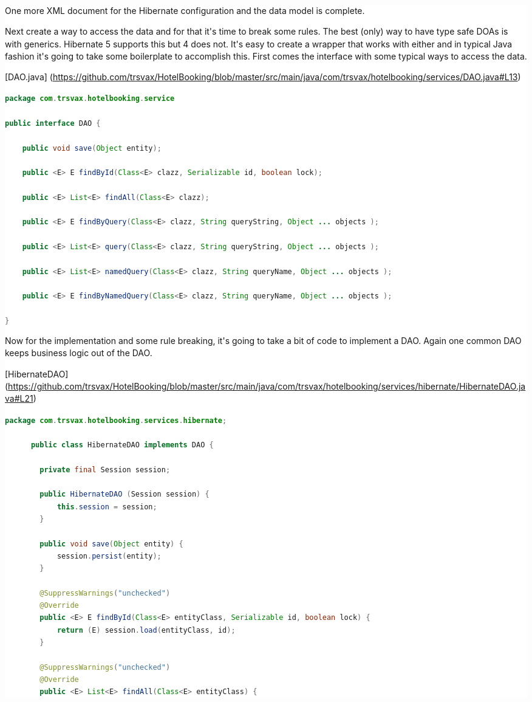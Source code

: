 ```java
```


One more XML document for the Hibernate configuration and the data model is complete.

Next create a way to access the data and for that it's time to break some rules. The best (only) way to have type safe DOAs is with generics. Hibernate 5 supports this but 4 does not. It's easy to create a wrapper that works with either and in typical Java fashion it's going to take some boilerplate to accomplish this. First comes the interface with some typical ways to access the data.

[DAO.java]
(https://github.com/trsvax/HotelBooking/blob/master/src/main/java/com/trsvax/hotelbooking/services/DAO.java#L13)

```java
package com.trsvax.hotelbooking.service

public interface DAO {

	public void save(Object entity);

	public <E> E findById(Class<E> clazz, Serializable id, boolean lock);

	public <E> List<E> findAll(Class<E> clazz);

	public <E> E findByQuery(Class<E> clazz, String queryString, Object ... objects );

	public <E> List<E> query(Class<E> clazz, String queryString, Object ... objects );

	public <E> List<E> namedQuery(Class<E> clazz, String queryName, Object ... objects );

	public <E> E findByNamedQuery(Class<E> clazz, String queryName, Object ... objects );

}
```

Now for the implementation and some rule breaking, it's going to take a bit of code to implement a DAO. Again one common DAO keeps business logic out of the DAO.

[HibernateDAO]
(https://github.com/trsvax/HotelBooking/blob/master/src/main/java/com/trsvax/hotelbooking/services/hibernate/HibernateDAO.java#L21)

```java
package com.trsvax.hotelbooking.services.hibernate;

      public class HibernateDAO implements DAO {

      	private final Session session;

      	public HibernateDAO (Session session) {
      		this.session = session;
      	}

      	public void save(Object entity) {
      		session.persist(entity);
      	}

      	@SuppressWarnings("unchecked")
      	@Override
      	public <E> E findById(Class<E> entityClass, Serializable id, boolean lock) {
      		return (E) session.load(entityClass, id);
      	}

      	@SuppressWarnings("unchecked")
      	@Override
      	public <E> List<E> findAll(Class<E> entityClass) {
```